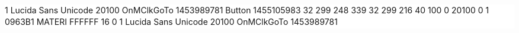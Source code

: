 <textalignment>1</textalignment>
<fontfamily>Lucida Sans Unicode</fontfamily>
<handledata>
<controlpoint value="50" />
</handledata>
<shapefillinfo fillstyle="1" gradientangle="270" bevelheight="0" color="085394">
<gradientstop color="0064BB" value="0,000000" />
<gradientstop color="007CE9" value="0,500000" />
<gradientstop color="1994FE" value="1,000000" />
</shapefillinfo>
<type>20100</type>
</textbutton>
<action id="1145" parent="1144" on="mouseclick">
<name>OnMClkGoTo</name>
<lastupdated>1453989781</lastupdated>
<actionitem actiontaken="goto" target="chapsectpage" targetobject="805">
<browserWnd />
</actionitem>
</action>
<textbutton id="1150" parent="1101" ontop="true" proportional="false">
<name>Button</name>
<lastupdated>1455105983</lastupdated>
<rect>
<left>32</left>
<top>299</top>
<right>248</right>
<bottom>339</bottom>
</rect>
<possize>
<point>
<x>32</x>
<y>299</y>
</point>
<size>
<cx>216</cx>
<cy>40</cy>
</size>
</possize>
<cssclasses></cssclasses>
<opacity>100</opacity>
<autosize>0</autosize>
<type>20100</type>
<linestyle>0</linestyle>
<strokewidth>1</strokewidth>
<strokecolor>0963B1</strokecolor>
<text>MATERI</text>
<textcolor>FFFFFF</textcolor>
<fontsize>16</fontsize>
<fontstyle>0</fontstyle>
<textalignment>1</textalignment>
<fontfamily>Lucida Sans Unicode</fontfamily>
<handledata>
<controlpoint value="50" />
</handledata>
<shapefillinfo fillstyle="1" gradientangle="270" bevelheight="0" color="085394">
<gradientstop color="0064BB" value="0,000000" />
<gradientstop color="007CE9" value="0,500000" />
<gradientstop color="1994FE" value="1,000000" />
</shapefillinfo>
<type>20100</type>
</textbutton>
<action id="1151" parent="1150" on="mouseclick">
<name>OnMClkGoTo</name>
<lastupdated>1453989781</lastupdated>